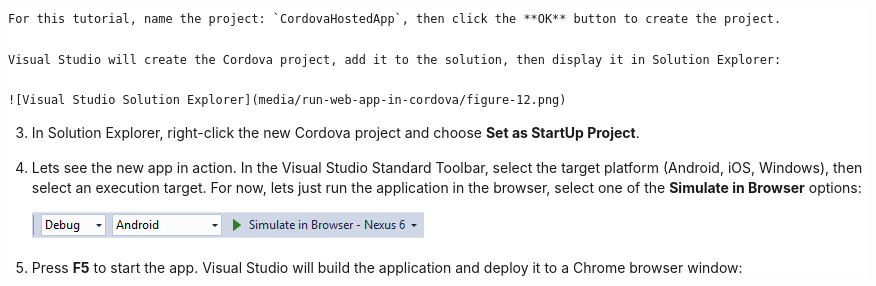	For this tutorial, name the project: `CordovaHostedApp`, then click the **OK** button to create the project.

    Visual Studio will create the Cordova project, add it to the solution, then display it in Solution Explorer:

    ![Visual Studio Solution Explorer](media/run-web-app-in-cordova/figure-12.png)

3.	In Solution Explorer, right-click the new Cordova project and choose **Set as StartUp Project**.

4.	Lets see the new app in action. In the Visual Studio Standard Toolbar, select the target platform (Android, iOS, Windows), then select an execution target. For now, lets just run the application in the browser, select one of the **Simulate in Browser** options:

	![Visual Studio Standard Toolbar](media/run-web-app-in-cordova/figure-13.png)

5.	Press **F5** to start the app. Visual Studio will build the application and deploy it to a Chrome browser window:
